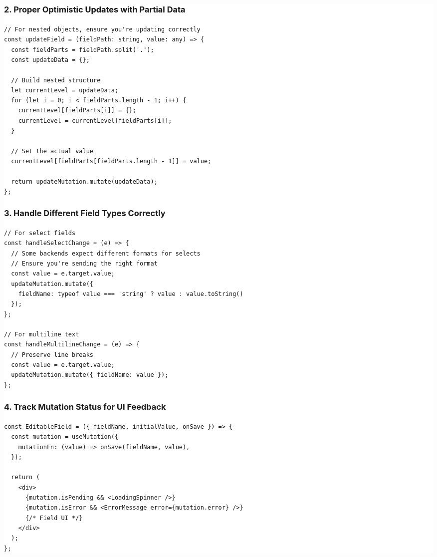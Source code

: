 ### 2. Proper Optimistic Updates with Partial Data
```tsx
// For nested objects, ensure you're updating correctly
const updateField = (fieldPath: string, value: any) => {
  const fieldParts = fieldPath.split('.');
  const updateData = {};
  
  // Build nested structure
  let currentLevel = updateData;
  for (let i = 0; i < fieldParts.length - 1; i++) {
    currentLevel[fieldParts[i]] = {};
    currentLevel = currentLevel[fieldParts[i]];
  }
  
  // Set the actual value
  currentLevel[fieldParts[fieldParts.length - 1]] = value;
  
  return updateMutation.mutate(updateData);
};
```

### 3. Handle Different Field Types Correctly
```tsx
// For select fields
const handleSelectChange = (e) => {
  // Some backends expect different formats for selects
  // Ensure you're sending the right format
  const value = e.target.value;
  updateMutation.mutate({ 
    fieldName: typeof value === 'string' ? value : value.toString() 
  });
};

// For multiline text
const handleMultilineChange = (e) => {
  // Preserve line breaks
  const value = e.target.value;
  updateMutation.mutate({ fieldName: value });
};
```

### 4. Track Mutation Status for UI Feedback
```tsx
const EditableField = ({ fieldName, initialValue, onSave }) => {
  const mutation = useMutation({
    mutationFn: (value) => onSave(fieldName, value),
  });
  
  return (
    <div>
      {mutation.isPending && <LoadingSpinner />}
      {mutation.isError && <ErrorMessage error={mutation.error} />}
      {/* Field UI */}
    </div>
  );
};
```
